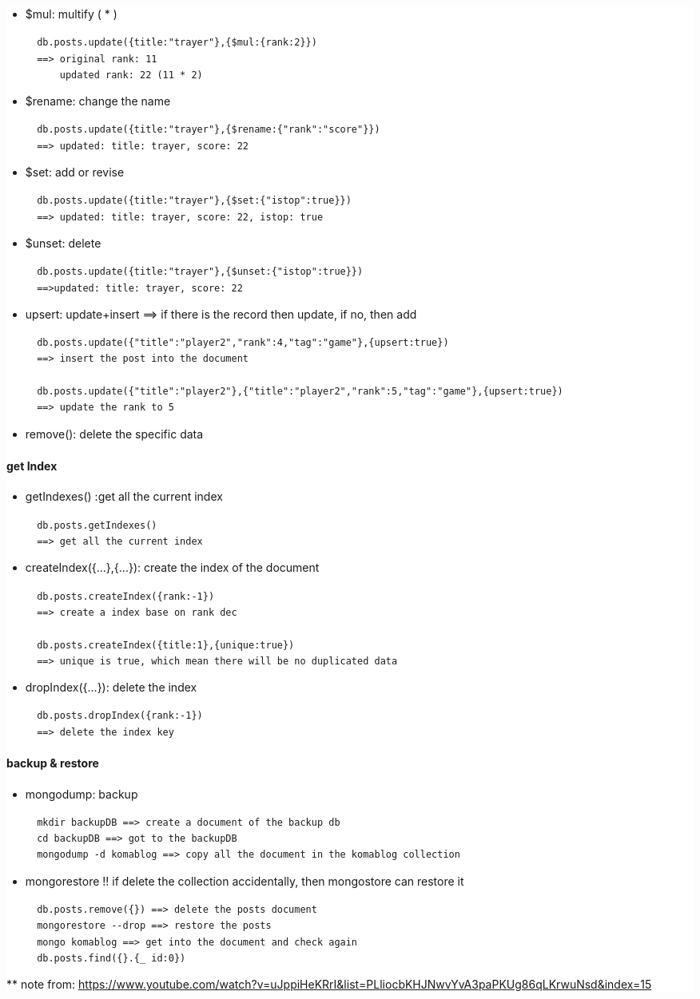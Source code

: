 
* $mul: multify ( * )
		
		db.posts.update({title:"trayer"},{$mul:{rank:2}})
		==> original rank: 11
			updated rank: 22 (11 * 2)


* $rename: change the name
	
		db.posts.update({title:"trayer"},{$rename:{"rank":"score"}})
		==> updated: title: trayer, score: 22

* $set: add or revise
	
		db.posts.update({title:"trayer"},{$set:{"istop":true}})
		==> updated: title: trayer, score: 22, istop: true

* $unset: delete
	
		db.posts.update({title:"trayer"},{$unset:{"istop":true}})
		==>updated: title: trayer, score: 22

* upsert: update+insert ==> if there is the record then update, if no, then add
	
		db.posts.update({"title":"player2","rank":4,"tag":"game"},{upsert:true})
		==> insert the post into the document
	
		db.posts.update({"title":"player2"},{"title":"player2","rank":5,"tag":"game"},{upsert:true})
		==> update the rank to 5

* remove(): delete the specific data

#### get Index

* getIndexes() :get all the current index
	
		db.posts.getIndexes()
		==> get all the current index

* createIndex({...},{...}): create the index of the document
	
		db.posts.createIndex({rank:-1})
		==> create a index base on rank dec
	
		db.posts.createIndex({title:1},{unique:true})
		==> unique is true, which mean there will be no duplicated data

* dropIndex({...}): delete the index
	
		db.posts.dropIndex({rank:-1})
		==> delete the index key

#### backup & restore

* mongodump: backup
	
		mkdir backupDB ==> create a document of the backup db
		cd backupDB ==> got to the backupDB
		mongodump -d komablog ==> copy all the document in the komablog collection

* mongorestore
	!! if delete the collection accidentally, then mongostore can restore it
	
		db.posts.remove({}) ==> delete the posts document
		mongorestore --drop ==> restore the posts
		mongo komablog ==> get into the document and check again
		db.posts.find({}.{_ id:0}) 


** note from: https://www.youtube.com/watch?v=uJppiHeKRrI&list=PLliocbKHJNwvYvA3paPKUg86qLKrwuNsd&index=15
